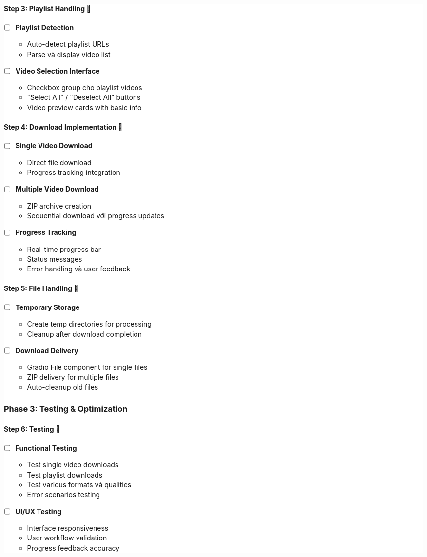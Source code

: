 #### Step 3: Playlist Handling 🔄

- [ ] **Playlist Detection**

  - Auto-detect playlist URLs
  - Parse và display video list

- [ ] **Video Selection Interface**
  - Checkbox group cho playlist videos
  - "Select All" / "Deselect All" buttons
  - Video preview cards with basic info

#### Step 4: Download Implementation 🔄

- [ ] **Single Video Download**

  - Direct file download
  - Progress tracking integration

- [ ] **Multiple Video Download**

  - ZIP archive creation
  - Sequential download với progress updates

- [ ] **Progress Tracking**
  - Real-time progress bar
  - Status messages
  - Error handling và user feedback

#### Step 5: File Handling 🔄

- [ ] **Temporary Storage**

  - Create temp directories for processing
  - Cleanup after download completion

- [ ] **Download Delivery**
  - Gradio File component for single files
  - ZIP delivery for multiple files
  - Auto-cleanup old files

### Phase 3: Testing & Optimization

#### Step 6: Testing 🔄

- [ ] **Functional Testing**

  - Test single video downloads
  - Test playlist downloads
  - Test various formats và qualities
  - Error scenarios testing

- [ ] **UI/UX Testing**
  - Interface responsiveness
  - User workflow validation
  - Progress feedback accuracy
